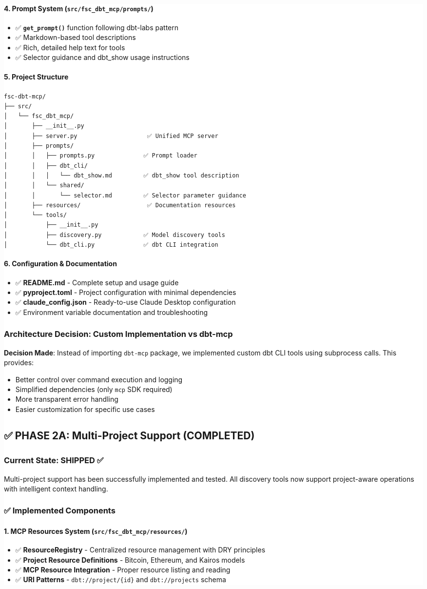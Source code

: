 #### 4. Prompt System (`src/fsc_dbt_mcp/prompts/`)
- ✅ **`get_prompt()`** function following dbt-labs pattern
- ✅ Markdown-based tool descriptions
- ✅ Rich, detailed help text for tools
- ✅ Selector guidance and dbt_show usage instructions

#### 5. Project Structure
```
fsc-dbt-mcp/
├── src/
│   └── fsc_dbt_mcp/
│       ├── __init__.py
│       ├── server.py                    ✅ Unified MCP server
│       ├── prompts/
│       │   ├── prompts.py              ✅ Prompt loader
│       │   ├── dbt_cli/
│       │   │   └── dbt_show.md         ✅ dbt_show tool description
│       │   └── shared/
│       │       └── selector.md         ✅ Selector parameter guidance
│       ├── resources/                   ✅ Documentation resources
│       └── tools/
│           ├── __init__.py
│           ├── discovery.py            ✅ Model discovery tools
│           └── dbt_cli.py              ✅ dbt CLI integration
```

#### 6. Configuration & Documentation
- ✅ **README.md** - Complete setup and usage guide
- ✅ **pyproject.toml** - Project configuration with minimal dependencies
- ✅ **claude_config.json** - Ready-to-use Claude Desktop configuration
- ✅ Environment variable documentation and troubleshooting

### Architecture Decision: Custom Implementation vs dbt-mcp
**Decision Made**: Instead of importing `dbt-mcp` package, we implemented custom dbt CLI tools using subprocess calls. This provides:
- Better control over command execution and logging
- Simplified dependencies (only `mcp` SDK required)
- More transparent error handling
- Easier customization for specific use cases

## ✅ PHASE 2A: Multi-Project Support (COMPLETED)

### Current State: **SHIPPED** ✅
Multi-project support has been successfully implemented and tested. All discovery tools now support project-aware operations with intelligent context handling.

### ✅ Implemented Components

#### 1. MCP Resources System (`src/fsc_dbt_mcp/resources/`)
- ✅ **ResourceRegistry** - Centralized resource management with DRY principles
- ✅ **Project Resource Definitions** - Bitcoin, Ethereum, and Kairos models
- ✅ **MCP Resource Integration** - Proper resource listing and reading
- ✅ **URI Patterns** - `dbt://project/{id}` and `dbt://projects` schema
